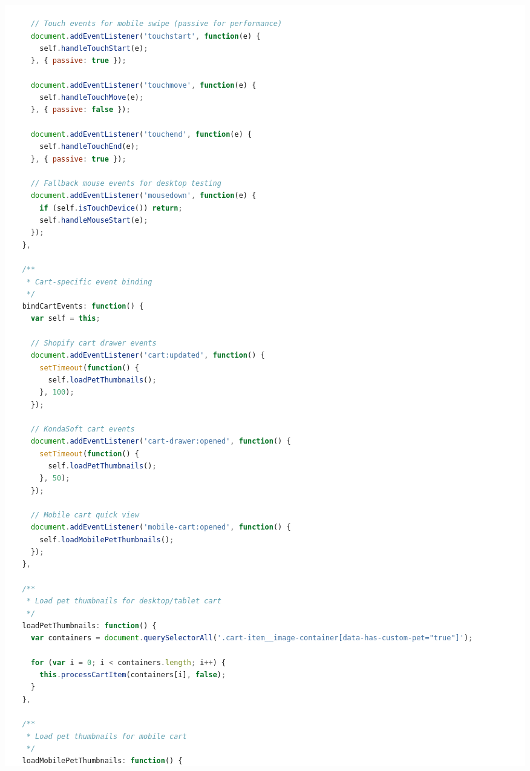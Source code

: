 ```javascript
      
      // Touch events for mobile swipe (passive for performance)
      document.addEventListener('touchstart', function(e) {
        self.handleTouchStart(e);
      }, { passive: true });
      
      document.addEventListener('touchmove', function(e) {
        self.handleTouchMove(e);
      }, { passive: false });
      
      document.addEventListener('touchend', function(e) {
        self.handleTouchEnd(e);
      }, { passive: true });
      
      // Fallback mouse events for desktop testing
      document.addEventListener('mousedown', function(e) {
        if (self.isTouchDevice()) return;
        self.handleMouseStart(e);
      });
    },
    
    /**
     * Cart-specific event binding
     */
    bindCartEvents: function() {
      var self = this;
      
      // Shopify cart drawer events
      document.addEventListener('cart:updated', function() {
        setTimeout(function() {
          self.loadPetThumbnails();
        }, 100);
      });
      
      // KondaSoft cart events
      document.addEventListener('cart-drawer:opened', function() {
        setTimeout(function() {
          self.loadPetThumbnails();
        }, 50);
      });
      
      // Mobile cart quick view
      document.addEventListener('mobile-cart:opened', function() {
        self.loadMobilePetThumbnails();
      });
    },
    
    /**
     * Load pet thumbnails for desktop/tablet cart
     */
    loadPetThumbnails: function() {
      var containers = document.querySelectorAll('.cart-item__image-container[data-has-custom-pet="true"]');
      
      for (var i = 0; i < containers.length; i++) {
        this.processCartItem(containers[i], false);
      }
    },
    
    /**
     * Load pet thumbnails for mobile cart
     */
    loadMobilePetThumbnails: function() {
```